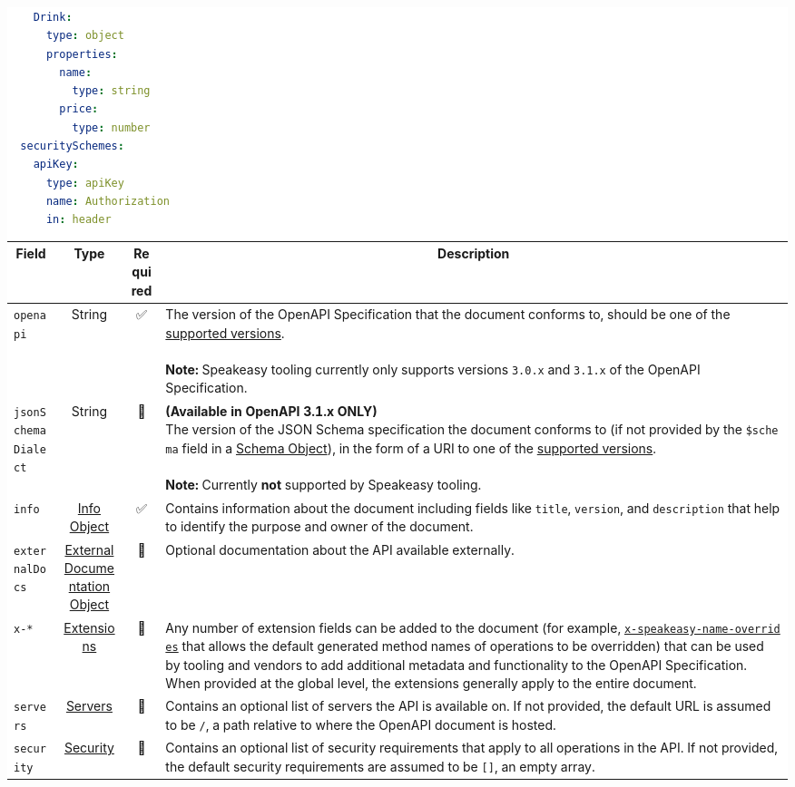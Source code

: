 ```yaml
    Drink:
      type: object
      properties:
        name:
          type: string
        price:
          type: number
  securitySchemes:
    apiKey:
      type: apiKey
      name: Authorization
      in: header

```

| Field               |                              Type                               |      Required      | Description                                                                                                                                                                                                                                                                                                                                                                                                                                                                                                           |
| ------------------- | :-------------------------------------------------------------: | :----------------: | --------------------------------------------------------------------------------------------------------------------------------------------------------------------------------------------------------------------------------------------------------------------------------------------------------------------------------------------------------------------------------------------------------------------------------------------------------------------------------------------------------------------- |
| `openapi`           |                            String                             | ✅ | The version of the OpenAPI Specification that the document conforms to, should be one of the [supported versions](https://github.com/OAI/OpenAPI-Specification/tree/main/versions).<br /><br />**Note:** Speakeasy tooling currently only supports versions `3.0.x` and `3.1.x` of the OpenAPI Specification.                                                                                                                                                                         |
| `jsonSchemaDialect` |                            String                             | 🚫 | **(Available in OpenAPI 3.1.x ONLY)**<br />The version of the JSON Schema specification the document conforms to (if not provided by the `$schema` field in a [Schema Object](#schema-object)), in the form of a URI to one of the [supported versions](https://json-schema.org/specification-links.html#published-drafts).<br /><br /> **Note:** Currently **not** supported by Speakeasy tooling.                                                                                   |
| `info`              |                   [Info Object](#info-object)                   | ✅ | Contains information about the document including fields like `title`, `version`, and `description` that help to identify the purpose and owner of the document.                                                                                                                                                                                                                                                                                                                                                          |
| `externalDocs`      | [External Documentation Object](#external-documentation-object) | 🚫 | Optional documentation about the API available externally.                                                                                                                                                                                                                                                                                                                                                                                                                                                            |
| `x-*`               |                    [Extensions](#extensions)                    | 🚫 | Any number of extension fields can be added to the document (for example, [`x-speakeasy-name-overrides`](https://speakeasyapi.dev/docs/using-speakeasy/create-client-sdks/customize-sdks/methods/#change-method-names) that allows the default generated method names of operations to be overridden) that can be used by tooling and vendors to add additional metadata and functionality to the OpenAPI Specification. When provided at the global level, the extensions generally apply to the entire document. |
| `servers`           |                       [Servers](#servers)                       | 🚫 | Contains an optional list of servers the API is available on. If not provided, the default URL is assumed to be `/`, a path relative to where the OpenAPI document is hosted.                                                                                                                                                                                                                                                                                                                                           |
| `security`          |                      [Security](#security)                      | 🚫 | Contains an optional list of security requirements that apply to all operations in the API. If not provided, the default security requirements are assumed to be `[]`, an empty array.                                                                                                                                                                                                                                                                                                                                 |
